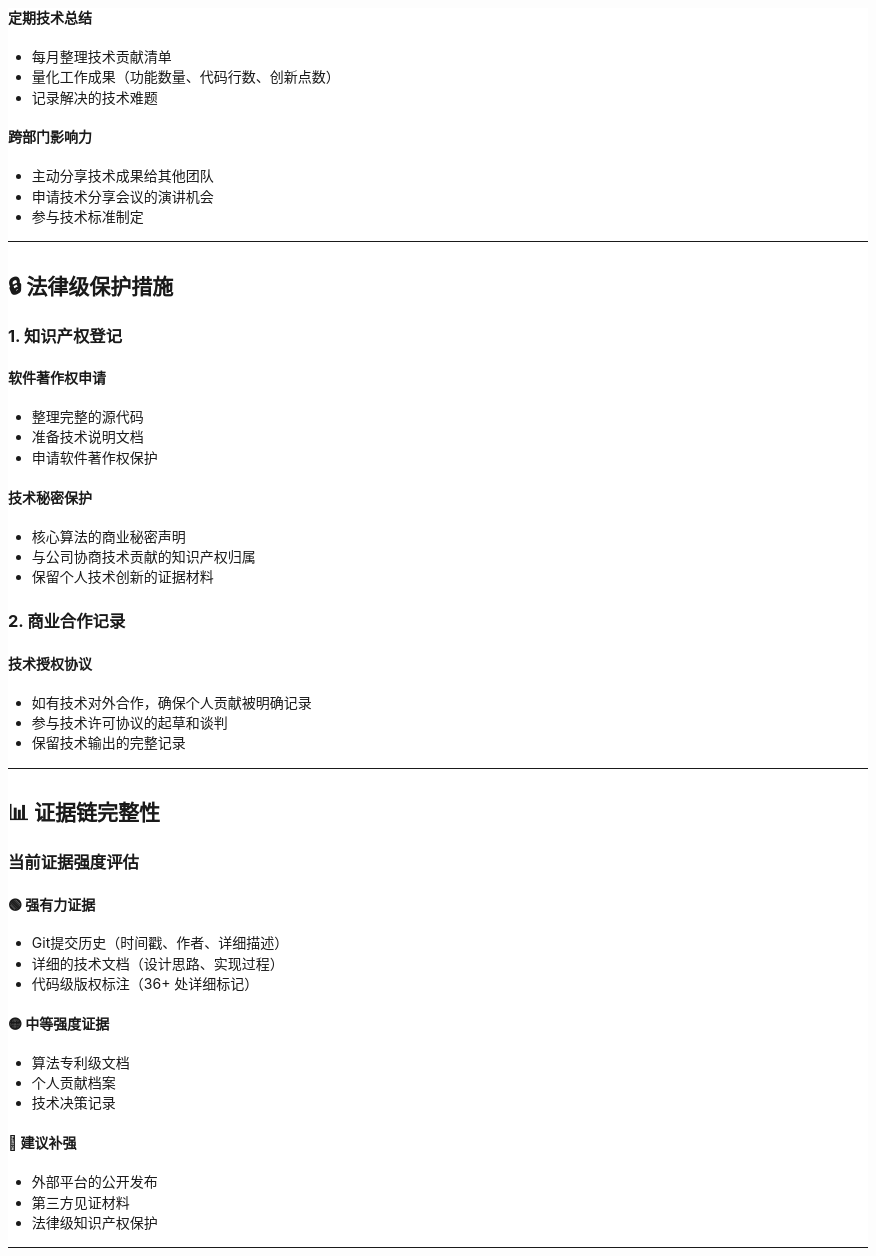 #### 定期技术总结
- 每月整理技术贡献清单
- 量化工作成果（功能数量、代码行数、创新点数）
- 记录解决的技术难题

#### 跨部门影响力
- 主动分享技术成果给其他团队
- 申请技术分享会议的演讲机会
- 参与技术标准制定

---

## 🔒 法律级保护措施

### 1. 知识产权登记

#### 软件著作权申请
- 整理完整的源代码
- 准备技术说明文档
- 申请软件著作权保护

#### 技术秘密保护
- 核心算法的商业秘密声明
- 与公司协商技术贡献的知识产权归属
- 保留个人技术创新的证据材料

### 2. 商业合作记录

#### 技术授权协议
- 如有技术对外合作，确保个人贡献被明确记录
- 参与技术许可协议的起草和谈判
- 保留技术输出的完整记录

---

## 📊 证据链完整性

### 当前证据强度评估

#### 🟢 强有力证据
- Git提交历史（时间戳、作者、详细描述）
- 详细的技术文档（设计思路、实现过程）
- 代码级版权标注（36+ 处详细标记）

#### 🟡 中等强度证据
- 算法专利级文档
- 个人贡献档案
- 技术决策记录

#### 🔴 建议补强
- 外部平台的公开发布
- 第三方见证材料
- 法律级知识产权保护

---